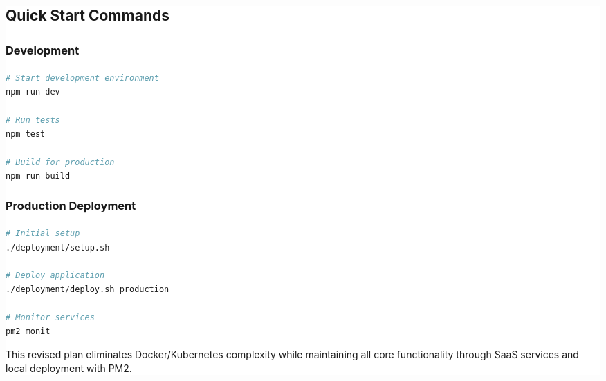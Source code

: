 ## Quick Start Commands

### Development
```bash
# Start development environment
npm run dev

# Run tests
npm test

# Build for production
npm run build
```

### Production Deployment
```bash
# Initial setup
./deployment/setup.sh

# Deploy application
./deployment/deploy.sh production

# Monitor services
pm2 monit
```

This revised plan eliminates Docker/Kubernetes complexity while maintaining all core functionality through SaaS services and local deployment with PM2.